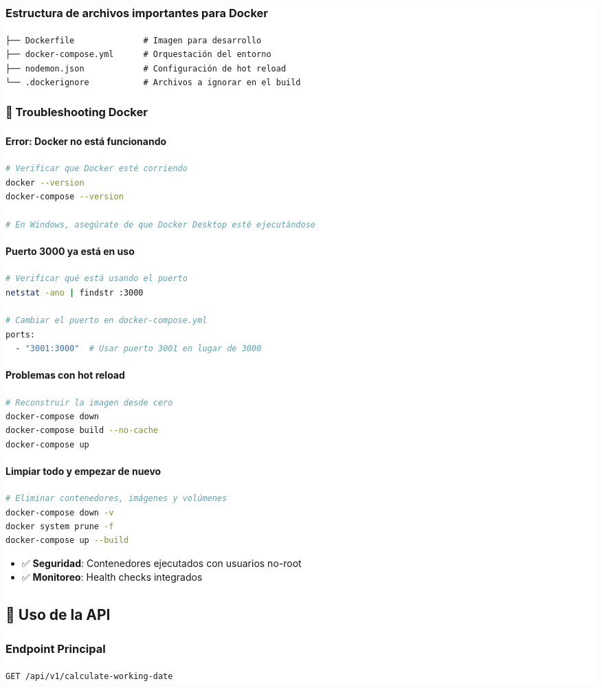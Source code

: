 ### Estructura de archivos importantes para Docker
```
├── Dockerfile              # Imagen para desarrollo
├── docker-compose.yml      # Orquestación del entorno
├── nodemon.json            # Configuración de hot reload
└── .dockerignore           # Archivos a ignorar en el build
```

### 🔧 Troubleshooting Docker

#### Error: Docker no está funcionando
```bash
# Verificar que Docker esté corriendo
docker --version
docker-compose --version

# En Windows, asegúrate de que Docker Desktop esté ejecutándose
```

#### Puerto 3000 ya está en uso
```bash
# Verificar qué está usando el puerto
netstat -ano | findstr :3000

# Cambiar el puerto en docker-compose.yml
ports:
  - "3001:3000"  # Usar puerto 3001 en lugar de 3000
```

#### Problemas con hot reload
```bash
# Reconstruir la imagen desde cero
docker-compose down
docker-compose build --no-cache
docker-compose up
```

#### Limpiar todo y empezar de nuevo
```bash
# Eliminar contenedores, imágenes y volúmenes
docker-compose down -v
docker system prune -f
docker-compose up --build
```
- ✅ **Seguridad**: Contenedores ejecutados con usuarios no-root
- ✅ **Monitoreo**: Health checks integrados

## 📡 Uso de la API

### Endpoint Principal
```
GET /api/v1/calculate-working-date
```
